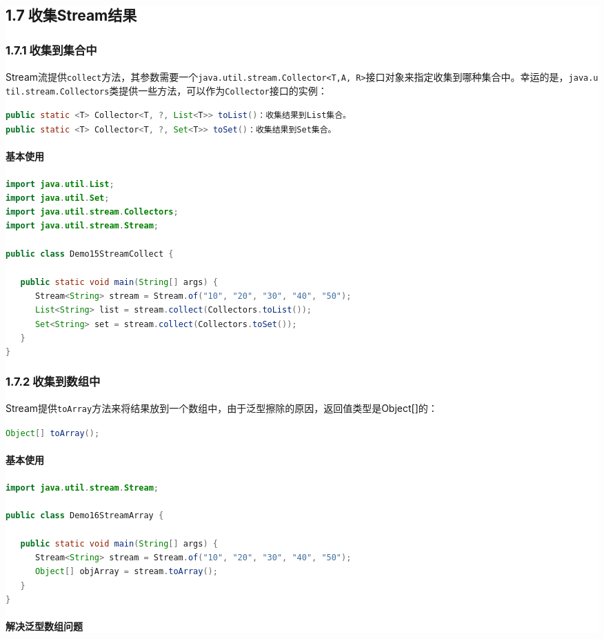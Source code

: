 ## 1.7 收集Stream结果

### 1.7.1 收集到集合中

Stream流提供`collect`方法，其参数需要一个`java.util.stream.Collector<T,A, R>`接口对象来指定收集到哪种集合中。幸运的是，`java.util.stream.Collectors`类提供一些方法，可以作为`Collector`接口的实例：

```java
public static <T> Collector<T, ?, List<T>> toList()：收集结果到List集合。
public static <T> Collector<T, ?, Set<T>> toSet()：收集结果到Set集合。
```

#### 基本使用

```java
import java.util.List;
import java.util.Set;
import java.util.stream.Collectors;
import java.util.stream.Stream;

public class Demo15StreamCollect {

   public static void main(String[] args) {
      Stream<String> stream = Stream.of("10", "20", "30", "40", "50");
      List<String> list = stream.collect(Collectors.toList());
      Set<String> set = stream.collect(Collectors.toSet());
   }
}
```

### 1.7.2 收集到数组中

Stream提供`toArray`方法来将结果放到一个数组中，由于泛型擦除的原因，返回值类型是Object[]的：

```java
Object[] toArray();
```

#### 基本使用

```java
import java.util.stream.Stream;

public class Demo16StreamArray {

   public static void main(String[] args) {
      Stream<String> stream = Stream.of("10", "20", "30", "40", "50");
      Object[] objArray = stream.toArray();
   }
}
```

#### 解决泛型数组问题
